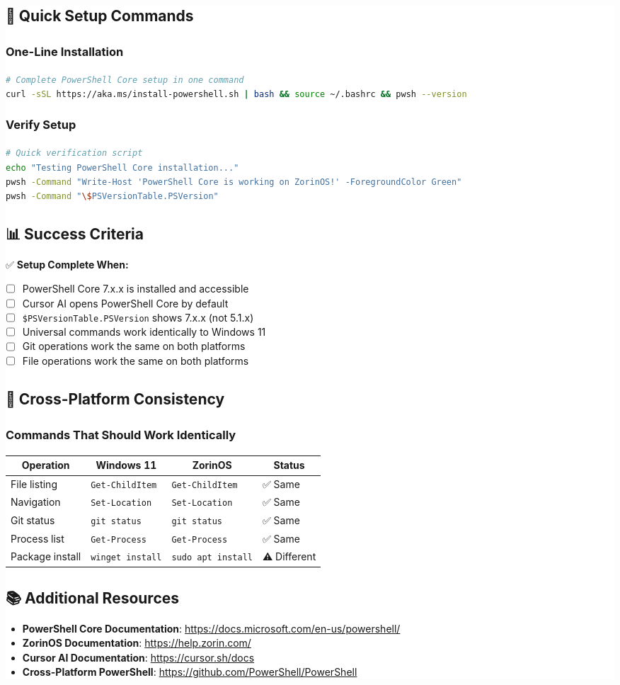 ## 🎯 Quick Setup Commands

### One-Line Installation

```bash
# Complete PowerShell Core setup in one command
curl -sSL https://aka.ms/install-powershell.sh | bash && source ~/.bashrc && pwsh --version
```

### Verify Setup

```bash
# Quick verification script
echo "Testing PowerShell Core installation..."
pwsh -Command "Write-Host 'PowerShell Core is working on ZorinOS!' -ForegroundColor Green"
pwsh -Command "\$PSVersionTable.PSVersion"
```

## 📊 Success Criteria

✅ **Setup Complete When:**
- [ ] PowerShell Core 7.x.x is installed and accessible
- [ ] Cursor AI opens PowerShell Core by default
- [ ] `$PSVersionTable.PSVersion` shows 7.x.x (not 5.1.x)
- [ ] Universal commands work identically to Windows 11
- [ ] Git operations work the same on both platforms
- [ ] File operations work the same on both platforms

## 🔄 Cross-Platform Consistency

### Commands That Should Work Identically

| Operation | Windows 11 | ZorinOS | Status |
|-----------|------------|---------|--------|
| File listing | `Get-ChildItem` | `Get-ChildItem` | ✅ Same |
| Navigation | `Set-Location` | `Set-Location` | ✅ Same |
| Git status | `git status` | `git status` | ✅ Same |
| Process list | `Get-Process` | `Get-Process` | ✅ Same |
| Package install | `winget install` | `sudo apt install` | ⚠️ Different |

## 📚 Additional Resources

- **PowerShell Core Documentation**: https://docs.microsoft.com/en-us/powershell/
- **ZorinOS Documentation**: https://help.zorin.com/
- **Cursor AI Documentation**: https://cursor.sh/docs
- **Cross-Platform PowerShell**: https://github.com/PowerShell/PowerShell
